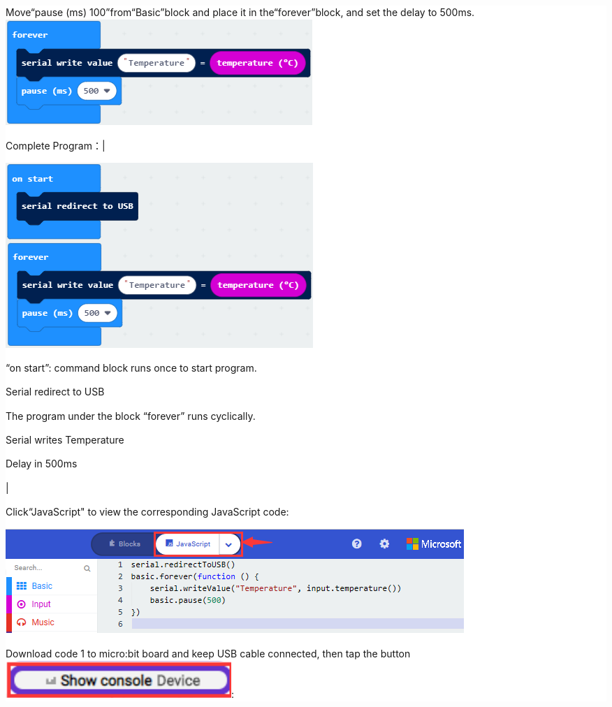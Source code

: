 Move“pause (ms) 100”from“Basic”block and place it in the“forever”block, and set the delay to 500ms.
![](media/0c03bc986e186751ac33b92e5052b26f.png)

Complete Program：|<p>

![](media/e1e316ab2c9727c9b5a36dd82a7ab11a.png)

</p>
<p>“on start”: command block runs once to start program.</p>
<p>Serial redirect to USB</p>
<p>The program under the block “forever” runs cyclically.</p>
<p>Serial writes Temperature</p>
<p>Delay in 500ms</p>|




Click“JavaScript" to view the corresponding JavaScript code:

![](media/0cb83e9f83fa0fd0344685f38913cb43.png)

Download code 1 to micro:bit board and keep USB cable connected, then tap the button
![](media/e0580d7886af95d2a4ea7cd9d40759ff.png):
